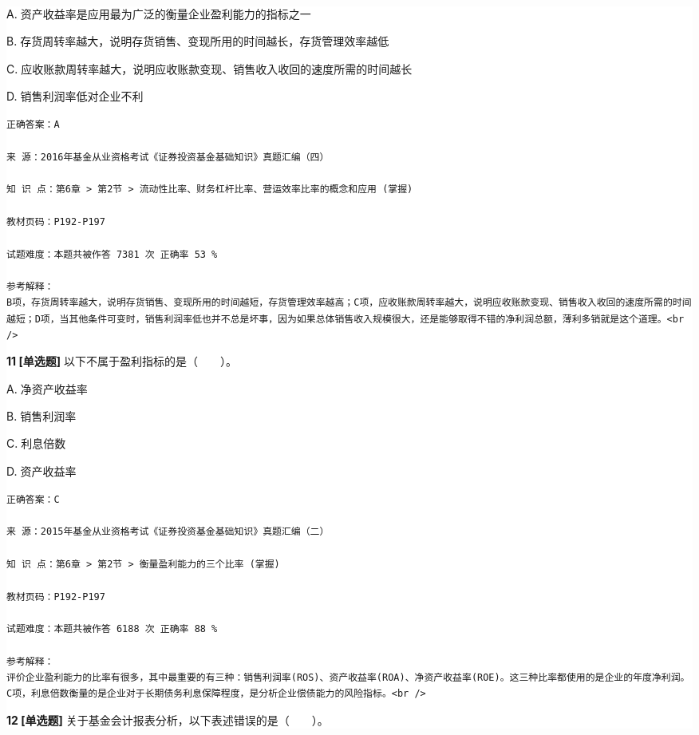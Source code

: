 A. 资产收益率是应用最为广泛的衡量企业盈利能力的指标之一

B. 存货周转率越大，说明存货销售、变现所用的时间越长，存货管理效率越低

C. 应收账款周转率越大，说明应收账款变现、销售收入收回的速度所需的时间越长

D. 销售利润率低对企业不利

```
正确答案：A

来 源：2016年基金从业资格考试《证券投资基金基础知识》真题汇编（四）

知 识 点：第6章 > 第2节 > 流动性比率、财务杠杆比率、营运效率比率的概念和应用 (掌握)

教材页码：P192-P197

试题难度：本题共被作答 7381 次 正确率 53 %

参考解释：
B项，存货周转率越大，说明存货销售、变现所用的时间越短，存货管理效率越高；C项，应收账款周转率越大，说明应收账款变现、销售收入收回的速度所需的时间越短；D项，当其他条件可变时，销售利润率低也并不总是坏事，因为如果总体销售收入规模很大，还是能够取得不错的净利润总额，薄利多销就是这个道理。<br />

```


**11 [单选题]** 
以下不属于盈利指标的是（　　）。

A. 净资产收益率

B. 销售利润率

C. 利息倍数

D. 资产收益率

```
正确答案：C

来 源：2015年基金从业资格考试《证券投资基金基础知识》真题汇编（二）

知 识 点：第6章 > 第2节 > 衡量盈利能力的三个比率 (掌握)

教材页码：P192-P197

试题难度：本题共被作答 6188 次 正确率 88 %

参考解释：
评价企业盈利能力的比率有很多，其中最重要的有三种：销售利润率(ROS)、资产收益率(ROA)、净资产收益率(ROE)。这三种比率都使用的是企业的年度净利润。C项，利息倍数衡量的是企业对于长期债务利息保障程度，是分析企业偿债能力的风险指标。<br />

```


**12 [单选题]** 
关于基金会计报表分析，以下表述错误的是（　　）。
